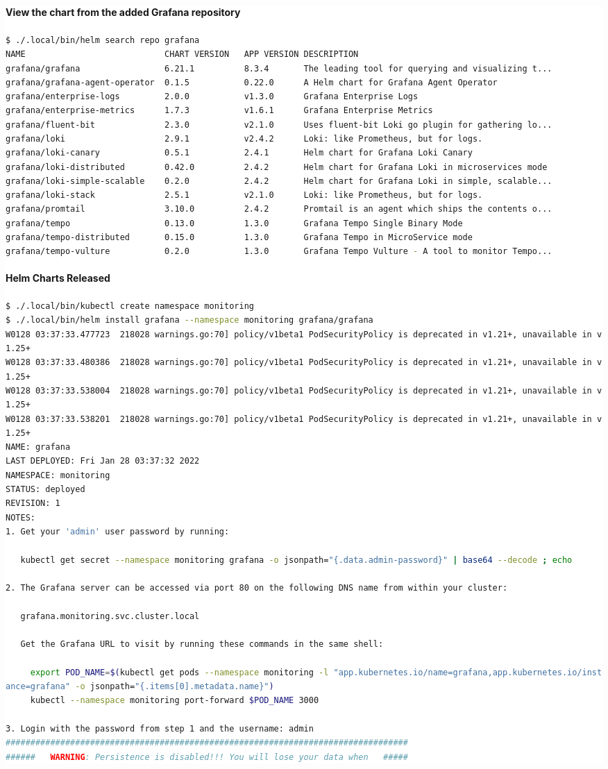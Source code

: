 #### View the chart from the added Grafana repository

```bash
$ ./.local/bin/helm search repo grafana
NAME                            CHART VERSION   APP VERSION DESCRIPTION
grafana/grafana                 6.21.1          8.3.4       The leading tool for querying and visualizing t...
grafana/grafana-agent-operator  0.1.5           0.22.0      A Helm chart for Grafana Agent Operator
grafana/enterprise-logs         2.0.0           v1.3.0      Grafana Enterprise Logs
grafana/enterprise-metrics      1.7.3           v1.6.1      Grafana Enterprise Metrics
grafana/fluent-bit              2.3.0           v2.1.0      Uses fluent-bit Loki go plugin for gathering lo...
grafana/loki                    2.9.1           v2.4.2      Loki: like Prometheus, but for logs.
grafana/loki-canary             0.5.1           2.4.1       Helm chart for Grafana Loki Canary
grafana/loki-distributed        0.42.0          2.4.2       Helm chart for Grafana Loki in microservices mode
grafana/loki-simple-scalable    0.2.0           2.4.2       Helm chart for Grafana Loki in simple, scalable...
grafana/loki-stack              2.5.1           v2.1.0      Loki: like Prometheus, but for logs.
grafana/promtail                3.10.0          2.4.2       Promtail is an agent which ships the contents o...
grafana/tempo                   0.13.0          1.3.0       Grafana Tempo Single Binary Mode
grafana/tempo-distributed       0.15.0          1.3.0       Grafana Tempo in MicroService mode
grafana/tempo-vulture           0.2.0           1.3.0       Grafana Tempo Vulture - A tool to monitor Tempo...
```

#### Helm Charts Released

```bash
$ ./.local/bin/kubectl create namespace monitoring
$ ./.local/bin/helm install grafana --namespace monitoring grafana/grafana
W0128 03:37:33.477723  218028 warnings.go:70] policy/v1beta1 PodSecurityPolicy is deprecated in v1.21+, unavailable in v1.25+
W0128 03:37:33.480386  218028 warnings.go:70] policy/v1beta1 PodSecurityPolicy is deprecated in v1.21+, unavailable in v1.25+
W0128 03:37:33.538004  218028 warnings.go:70] policy/v1beta1 PodSecurityPolicy is deprecated in v1.21+, unavailable in v1.25+
W0128 03:37:33.538201  218028 warnings.go:70] policy/v1beta1 PodSecurityPolicy is deprecated in v1.21+, unavailable in v1.25+
NAME: grafana
LAST DEPLOYED: Fri Jan 28 03:37:32 2022
NAMESPACE: monitoring
STATUS: deployed
REVISION: 1
NOTES:
1. Get your 'admin' user password by running:

   kubectl get secret --namespace monitoring grafana -o jsonpath="{.data.admin-password}" | base64 --decode ; echo

2. The Grafana server can be accessed via port 80 on the following DNS name from within your cluster:

   grafana.monitoring.svc.cluster.local

   Get the Grafana URL to visit by running these commands in the same shell:

     export POD_NAME=$(kubectl get pods --namespace monitoring -l "app.kubernetes.io/name=grafana,app.kubernetes.io/instance=grafana" -o jsonpath="{.items[0].metadata.name}")
     kubectl --namespace monitoring port-forward $POD_NAME 3000

3. Login with the password from step 1 and the username: admin
#################################################################################
######   WARNING: Persistence is disabled!!! You will lose your data when   #####
```